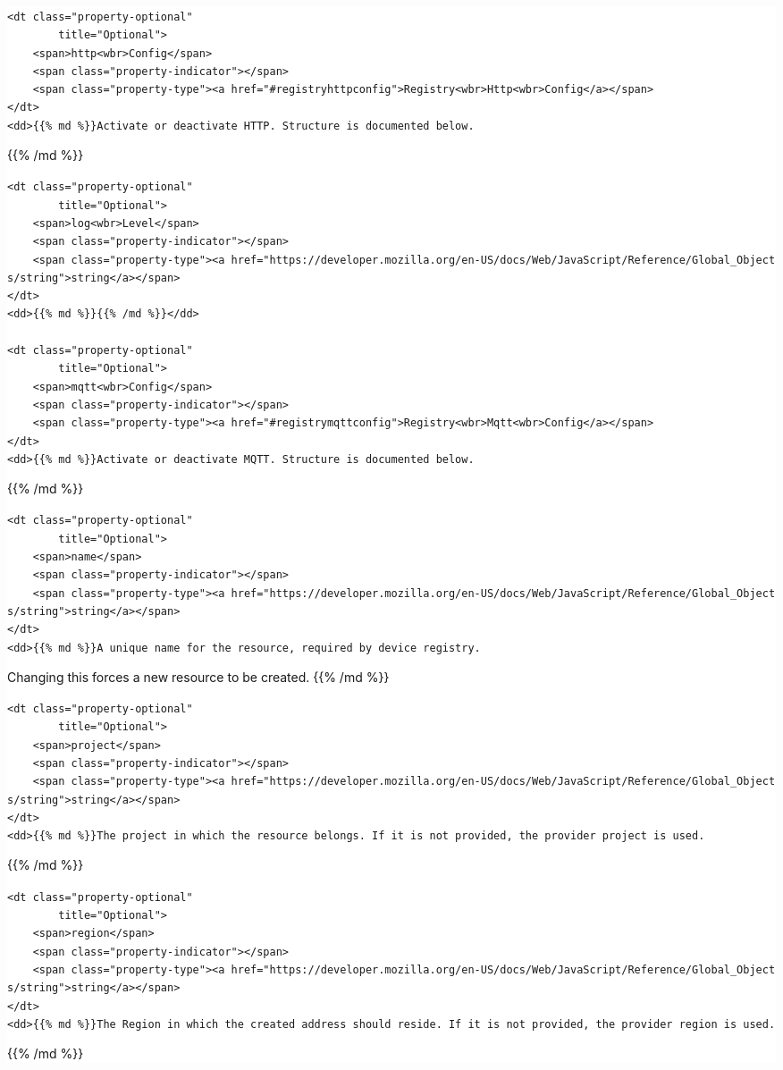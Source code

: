     <dt class="property-optional"
            title="Optional">
        <span>http<wbr>Config</span>
        <span class="property-indicator"></span>
        <span class="property-type"><a href="#registryhttpconfig">Registry<wbr>Http<wbr>Config</a></span>
    </dt>
    <dd>{{% md %}}Activate or deactivate HTTP. Structure is documented below.
{{% /md %}}</dd>

    <dt class="property-optional"
            title="Optional">
        <span>log<wbr>Level</span>
        <span class="property-indicator"></span>
        <span class="property-type"><a href="https://developer.mozilla.org/en-US/docs/Web/JavaScript/Reference/Global_Objects/string">string</a></span>
    </dt>
    <dd>{{% md %}}{{% /md %}}</dd>

    <dt class="property-optional"
            title="Optional">
        <span>mqtt<wbr>Config</span>
        <span class="property-indicator"></span>
        <span class="property-type"><a href="#registrymqttconfig">Registry<wbr>Mqtt<wbr>Config</a></span>
    </dt>
    <dd>{{% md %}}Activate or deactivate MQTT. Structure is documented below.
{{% /md %}}</dd>

    <dt class="property-optional"
            title="Optional">
        <span>name</span>
        <span class="property-indicator"></span>
        <span class="property-type"><a href="https://developer.mozilla.org/en-US/docs/Web/JavaScript/Reference/Global_Objects/string">string</a></span>
    </dt>
    <dd>{{% md %}}A unique name for the resource, required by device registry.
Changing this forces a new resource to be created.
{{% /md %}}</dd>

    <dt class="property-optional"
            title="Optional">
        <span>project</span>
        <span class="property-indicator"></span>
        <span class="property-type"><a href="https://developer.mozilla.org/en-US/docs/Web/JavaScript/Reference/Global_Objects/string">string</a></span>
    </dt>
    <dd>{{% md %}}The project in which the resource belongs. If it is not provided, the provider project is used.
{{% /md %}}</dd>

    <dt class="property-optional"
            title="Optional">
        <span>region</span>
        <span class="property-indicator"></span>
        <span class="property-type"><a href="https://developer.mozilla.org/en-US/docs/Web/JavaScript/Reference/Global_Objects/string">string</a></span>
    </dt>
    <dd>{{% md %}}The Region in which the created address should reside. If it is not provided, the provider region is used.
{{% /md %}}</dd>
